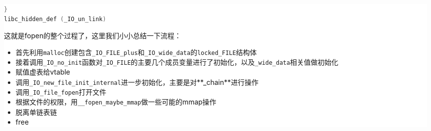 ```c
}
libc_hidden_def (_IO_un_link)
```

这就是fopen的整个过程了，这里我们小小总结一下流程：

- 首先利用`malloc`创建包含`_IO_FILE_plus`和`_IO_wide_data`的`locked_FILE`结构体
- 接着调用`_IO_no_init`函数对`_IO_FILE`的主要几个成员变量进行了初始化，以及`_wide_data`相关值做初始化
- 赋值虚表给vtable
- 调用`_IO_new_file_init_internal`进一步初始化，主要是对**_chain**进行操作
- 调用`_IO_file_fopen`打开文件
- 根据文件的权限，用`__fopen_maybe_mmap`做一些可能的mmap操作
- 脱离单链表链
- free







